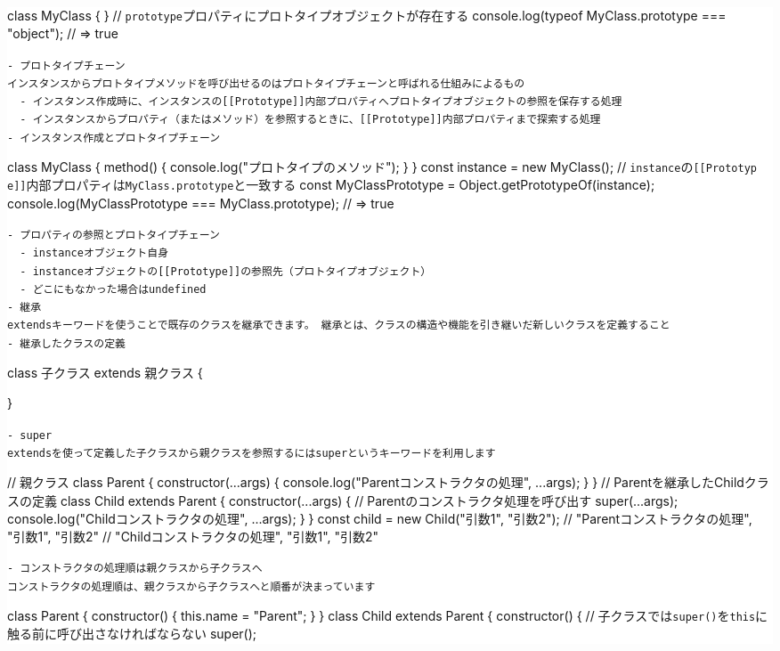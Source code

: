   class MyClass {
  }
  // `prototype`プロパティにプロトタイプオブジェクトが存在する
  console.log(typeof MyClass.prototype === "object"); // => true
```
- プロトタイプチェーン  
インスタンスからプロトタイプメソッドを呼び出せるのはプロトタイプチェーンと呼ばれる仕組みによるもの
  - インスタンス作成時に、インスタンスの[[Prototype]]内部プロパティへプロトタイプオブジェクトの参照を保存する処理
  - インスタンスからプロパティ（またはメソッド）を参照するときに、[[Prototype]]内部プロパティまで探索する処理
- インスタンス作成とプロトタイプチェーン
```
  class MyClass {
      method() {
          console.log("プロトタイプのメソッド");
      }
  }
  const instance = new MyClass();
  // `instance`の`[[Prototype]]`内部プロパティは`MyClass.prototype`と一致する
  const MyClassPrototype = Object.getPrototypeOf(instance);
  console.log(MyClassPrototype === MyClass.prototype); // => true
```
- プロパティの参照とプロトタイプチェーン  
  - instanceオブジェクト自身
  - instanceオブジェクトの[[Prototype]]の参照先（プロトタイプオブジェクト）
  - どこにもなかった場合はundefined
- 継承  
extendsキーワードを使うことで既存のクラスを継承できます。 継承とは、クラスの構造や機能を引き継いだ新しいクラスを定義すること
- 継承したクラスの定義
```
  class 子クラス extends 親クラス {

  }
```
- super  
extendsを使って定義した子クラスから親クラスを参照するにはsuperというキーワードを利用します
```
  // 親クラス
  class Parent {
      constructor(...args) {
          console.log("Parentコンストラクタの処理", ...args);
      }
  }
  // Parentを継承したChildクラスの定義
  class Child extends Parent {
      constructor(...args) {
          // Parentのコンストラクタ処理を呼び出す
          super(...args);
          console.log("Childコンストラクタの処理", ...args);
      }
  }
  const child = new Child("引数1", "引数2");
  // "Parentコンストラクタの処理", "引数1", "引数2"
  // "Childコンストラクタの処理", "引数1", "引数2"
```
- コンストラクタの処理順は親クラスから子クラスへ  
コンストラクタの処理順は、親クラスから子クラスへと順番が決まっています
```
  class Parent {
      constructor() {
          this.name = "Parent";
      }
  }
  class Child extends Parent {
      constructor() {
          // 子クラスでは`super()`を`this`に触る前に呼び出さなければならない
          super();